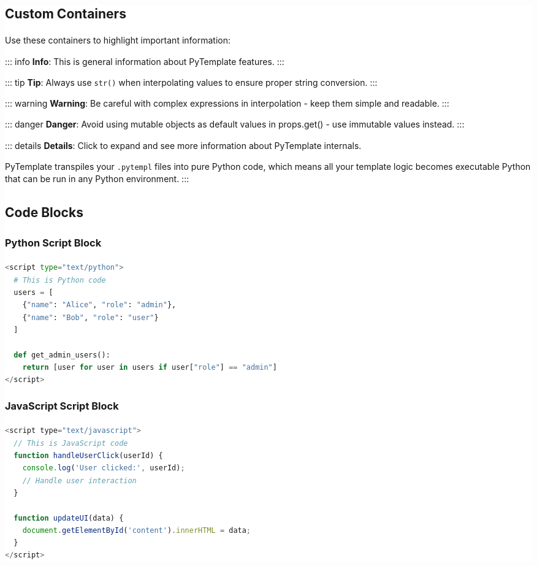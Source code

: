 ## Custom Containers

Use these containers to highlight important information:

::: info
**Info**: This is general information about PyTemplate features.
:::

::: tip
**Tip**: Always use `str()` when interpolating values to ensure proper string conversion.
:::

::: warning
**Warning**: Be careful with complex expressions in interpolation - keep them simple and readable.
:::

::: danger
**Danger**: Avoid using mutable objects as default values in props.get() - use immutable values instead.
:::

::: details
**Details**: Click to expand and see more information about PyTemplate internals.

PyTemplate transpiles your `.pytempl` files into pure Python code, which means all your template logic becomes executable Python that can be run in any Python environment.
:::

## Code Blocks

### Python Script Block
```python
<script type="text/python">
  # This is Python code
  users = [
    {"name": "Alice", "role": "admin"},
    {"name": "Bob", "role": "user"}
  ]
  
  def get_admin_users():
    return [user for user in users if user["role"] == "admin"]
</script>
```

### JavaScript Script Block
```javascript
<script type="text/javascript">
  // This is JavaScript code
  function handleUserClick(userId) {
    console.log('User clicked:', userId);
    // Handle user interaction
  }
  
  function updateUI(data) {
    document.getElementById('content').innerHTML = data;
  }
</script>
```
